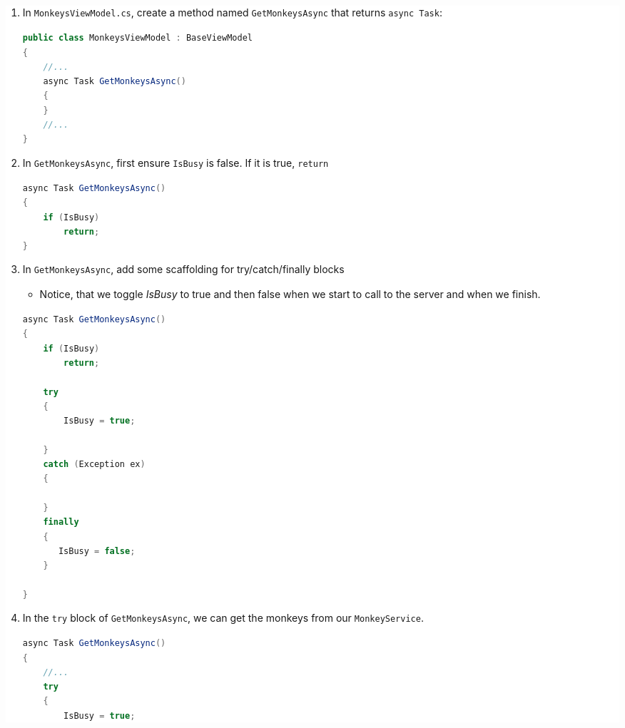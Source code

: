 1. In `MonkeysViewModel.cs`, create a method named `GetMonkeysAsync` that returns `async Task`:

    ```csharp
    public class MonkeysViewModel : BaseViewModel
    {
        //...
        async Task GetMonkeysAsync()
        {
        }
        //...
    }
    ```

1. In `GetMonkeysAsync`, first ensure `IsBusy` is false. If it is true, `return`

    ```csharp
    async Task GetMonkeysAsync()
    {
        if (IsBusy)
            return;
    }
    ```

1. In `GetMonkeysAsync`, add some scaffolding for try/catch/finally blocks
    - Notice, that we toggle *IsBusy* to true and then false when we start to call to the server and when we finish.

    ```csharp
    async Task GetMonkeysAsync()
    {
        if (IsBusy)
            return;

        try
        {
            IsBusy = true;

        }
        catch (Exception ex)
        {

        }
        finally
        {
           IsBusy = false;
        }

    }
    ```

1. In the `try` block of `GetMonkeysAsync`, we can get the monkeys from our `MonkeyService`.

    ```csharp
    async Task GetMonkeysAsync()
    {
        //...
        try
        {
            IsBusy = true;

